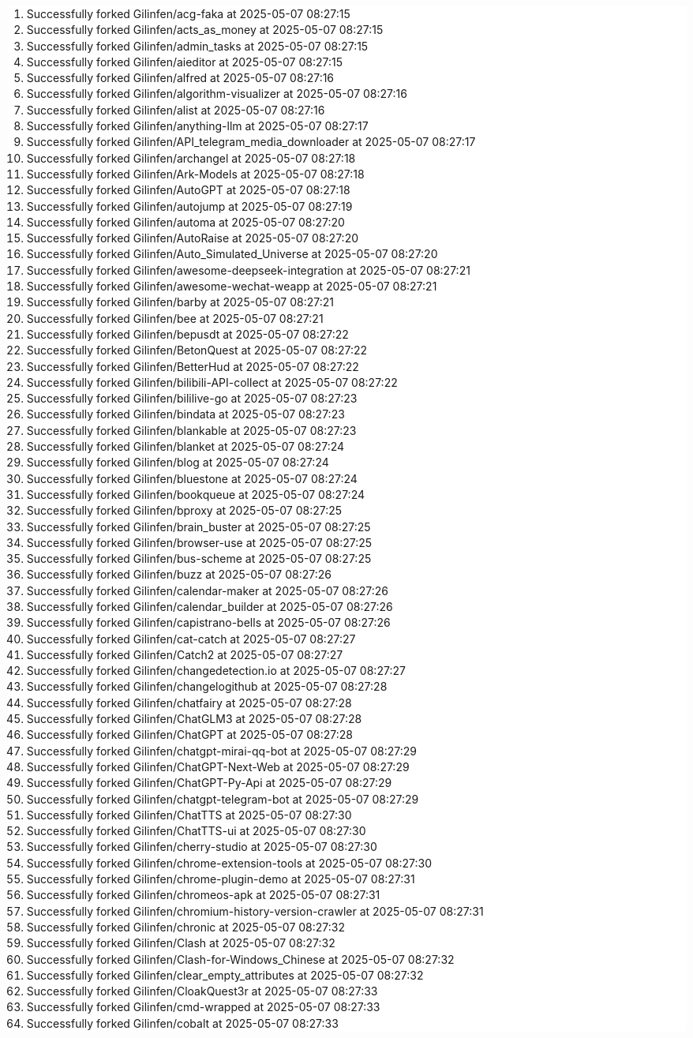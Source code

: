 1. Successfully forked Gilinfen/acg-faka at 2025-05-07 08:27:15
2. Successfully forked Gilinfen/acts_as_money at 2025-05-07 08:27:15
3. Successfully forked Gilinfen/admin_tasks at 2025-05-07 08:27:15
4. Successfully forked Gilinfen/aieditor at 2025-05-07 08:27:15
5. Successfully forked Gilinfen/alfred at 2025-05-07 08:27:16
6. Successfully forked Gilinfen/algorithm-visualizer at 2025-05-07 08:27:16
7. Successfully forked Gilinfen/alist at 2025-05-07 08:27:16
8. Successfully forked Gilinfen/anything-llm at 2025-05-07 08:27:17
9. Successfully forked Gilinfen/API_telegram_media_downloader at 2025-05-07 08:27:17
10. Successfully forked Gilinfen/archangel at 2025-05-07 08:27:18
11. Successfully forked Gilinfen/Ark-Models at 2025-05-07 08:27:18
12. Successfully forked Gilinfen/AutoGPT at 2025-05-07 08:27:18
13. Successfully forked Gilinfen/autojump at 2025-05-07 08:27:19
14. Successfully forked Gilinfen/automa at 2025-05-07 08:27:20
15. Successfully forked Gilinfen/AutoRaise at 2025-05-07 08:27:20
16. Successfully forked Gilinfen/Auto_Simulated_Universe at 2025-05-07 08:27:20
17. Successfully forked Gilinfen/awesome-deepseek-integration at 2025-05-07 08:27:21
18. Successfully forked Gilinfen/awesome-wechat-weapp at 2025-05-07 08:27:21
19. Successfully forked Gilinfen/barby at 2025-05-07 08:27:21
20. Successfully forked Gilinfen/bee at 2025-05-07 08:27:21
21. Successfully forked Gilinfen/bepusdt at 2025-05-07 08:27:22
22. Successfully forked Gilinfen/BetonQuest at 2025-05-07 08:27:22
23. Successfully forked Gilinfen/BetterHud at 2025-05-07 08:27:22
24. Successfully forked Gilinfen/bilibili-API-collect at 2025-05-07 08:27:22
25. Successfully forked Gilinfen/bililive-go at 2025-05-07 08:27:23
26. Successfully forked Gilinfen/bindata at 2025-05-07 08:27:23
27. Successfully forked Gilinfen/blankable at 2025-05-07 08:27:23
28. Successfully forked Gilinfen/blanket at 2025-05-07 08:27:24
29. Successfully forked Gilinfen/blog at 2025-05-07 08:27:24
30. Successfully forked Gilinfen/bluestone at 2025-05-07 08:27:24
31. Successfully forked Gilinfen/bookqueue at 2025-05-07 08:27:24
32. Successfully forked Gilinfen/bproxy at 2025-05-07 08:27:25
33. Successfully forked Gilinfen/brain_buster at 2025-05-07 08:27:25
34. Successfully forked Gilinfen/browser-use at 2025-05-07 08:27:25
35. Successfully forked Gilinfen/bus-scheme at 2025-05-07 08:27:25
36. Successfully forked Gilinfen/buzz at 2025-05-07 08:27:26
37. Successfully forked Gilinfen/calendar-maker at 2025-05-07 08:27:26
38. Successfully forked Gilinfen/calendar_builder at 2025-05-07 08:27:26
39. Successfully forked Gilinfen/capistrano-bells at 2025-05-07 08:27:26
40. Successfully forked Gilinfen/cat-catch at 2025-05-07 08:27:27
41. Successfully forked Gilinfen/Catch2 at 2025-05-07 08:27:27
42. Successfully forked Gilinfen/changedetection.io at 2025-05-07 08:27:27
43. Successfully forked Gilinfen/changelogithub at 2025-05-07 08:27:28
44. Successfully forked Gilinfen/chatfairy at 2025-05-07 08:27:28
45. Successfully forked Gilinfen/ChatGLM3 at 2025-05-07 08:27:28
46. Successfully forked Gilinfen/ChatGPT at 2025-05-07 08:27:28
47. Successfully forked Gilinfen/chatgpt-mirai-qq-bot at 2025-05-07 08:27:29
48. Successfully forked Gilinfen/ChatGPT-Next-Web at 2025-05-07 08:27:29
49. Successfully forked Gilinfen/ChatGPT-Py-Api at 2025-05-07 08:27:29
50. Successfully forked Gilinfen/chatgpt-telegram-bot at 2025-05-07 08:27:29
51. Successfully forked Gilinfen/ChatTTS at 2025-05-07 08:27:30
52. Successfully forked Gilinfen/ChatTTS-ui at 2025-05-07 08:27:30
53. Successfully forked Gilinfen/cherry-studio at 2025-05-07 08:27:30
54. Successfully forked Gilinfen/chrome-extension-tools at 2025-05-07 08:27:30
55. Successfully forked Gilinfen/chrome-plugin-demo at 2025-05-07 08:27:31
56. Successfully forked Gilinfen/chromeos-apk at 2025-05-07 08:27:31
57. Successfully forked Gilinfen/chromium-history-version-crawler at 2025-05-07 08:27:31
58. Successfully forked Gilinfen/chronic at 2025-05-07 08:27:32
59. Successfully forked Gilinfen/Clash at 2025-05-07 08:27:32
60. Successfully forked Gilinfen/Clash-for-Windows_Chinese at 2025-05-07 08:27:32
61. Successfully forked Gilinfen/clear_empty_attributes at 2025-05-07 08:27:32
62. Successfully forked Gilinfen/CloakQuest3r at 2025-05-07 08:27:33
63. Successfully forked Gilinfen/cmd-wrapped at 2025-05-07 08:27:33
64. Successfully forked Gilinfen/cobalt at 2025-05-07 08:27:33